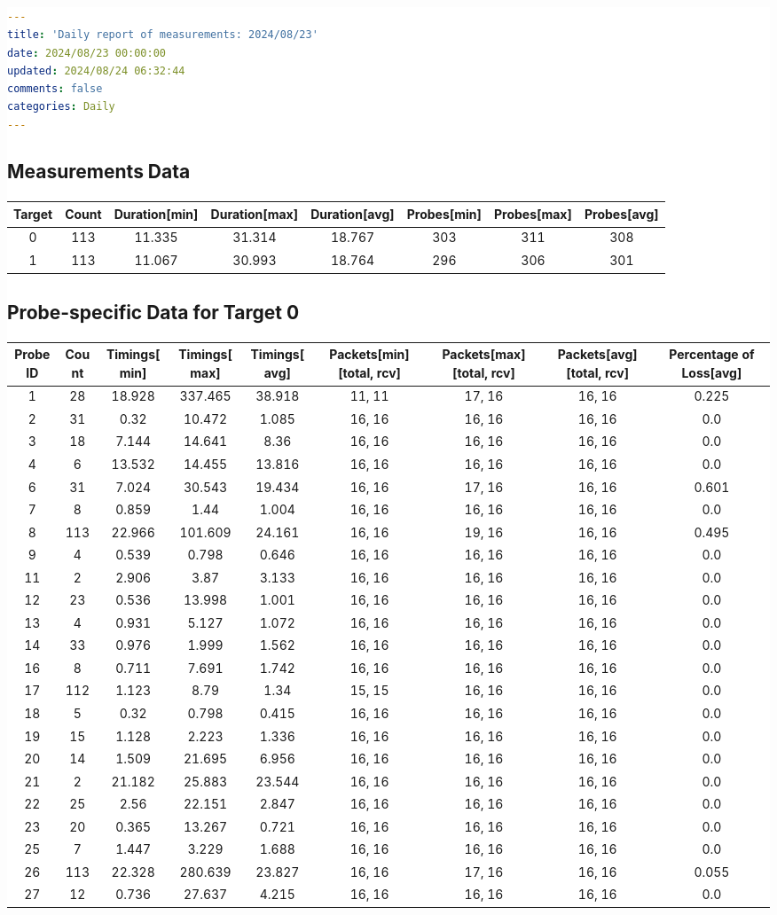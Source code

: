 ```yaml
---
title: 'Daily report of measurements: 2024/08/23'
date: 2024/08/23 00:00:00
updated: 2024/08/24 06:32:44
comments: false
categories: Daily
---
```


## Measurements Data

|Target|Count|Duration[min]|Duration[max]|Duration[avg]|Probes[min]|Probes[max]|Probes[avg]|
|:----:|:----:|:----:|:----:|:----:|:----:|:----:|:----:|
|0|113|11.335|31.314|18.767|303|311|308|
|1|113|11.067|30.993|18.764|296|306|301|



## Probe-specific Data for Target 0

|Probe ID|Count|Timings[min]|Timings[max]|Timings[avg]|Packets[min][total, rcv]|Packets[max][total, rcv]|Packets[avg][total, rcv]|Percentage of Loss[avg]|
|:----:|:----:|:----:|:----:|:----:|:----:|:----:|:----:|:----:|
|1|28|18.928|337.465|38.918|11, 11|17, 16|16, 16|0.225|
|2|31|0.32|10.472|1.085|16, 16|16, 16|16, 16|0.0|
|3|18|7.144|14.641|8.36|16, 16|16, 16|16, 16|0.0|
|4|6|13.532|14.455|13.816|16, 16|16, 16|16, 16|0.0|
|6|31|7.024|30.543|19.434|16, 16|17, 16|16, 16|0.601|
|7|8|0.859|1.44|1.004|16, 16|16, 16|16, 16|0.0|
|8|113|22.966|101.609|24.161|16, 16|19, 16|16, 16|0.495|
|9|4|0.539|0.798|0.646|16, 16|16, 16|16, 16|0.0|
|11|2|2.906|3.87|3.133|16, 16|16, 16|16, 16|0.0|
|12|23|0.536|13.998|1.001|16, 16|16, 16|16, 16|0.0|
|13|4|0.931|5.127|1.072|16, 16|16, 16|16, 16|0.0|
|14|33|0.976|1.999|1.562|16, 16|16, 16|16, 16|0.0|
|16|8|0.711|7.691|1.742|16, 16|16, 16|16, 16|0.0|
|17|112|1.123|8.79|1.34|15, 15|16, 16|16, 16|0.0|
|18|5|0.32|0.798|0.415|16, 16|16, 16|16, 16|0.0|
|19|15|1.128|2.223|1.336|16, 16|16, 16|16, 16|0.0|
|20|14|1.509|21.695|6.956|16, 16|16, 16|16, 16|0.0|
|21|2|21.182|25.883|23.544|16, 16|16, 16|16, 16|0.0|
|22|25|2.56|22.151|2.847|16, 16|16, 16|16, 16|0.0|
|23|20|0.365|13.267|0.721|16, 16|16, 16|16, 16|0.0|
|25|7|1.447|3.229|1.688|16, 16|16, 16|16, 16|0.0|
|26|113|22.328|280.639|23.827|16, 16|17, 16|16, 16|0.055|
|27|12|0.736|27.637|4.215|16, 16|16, 16|16, 16|0.0|